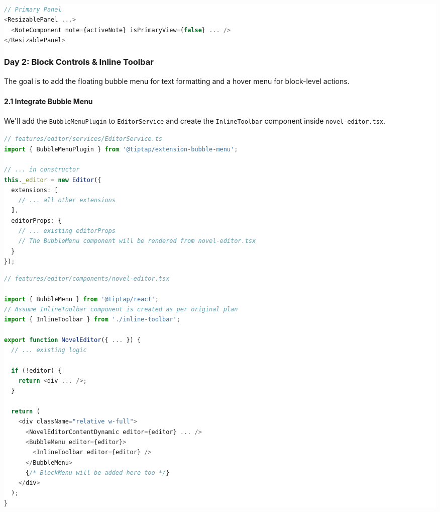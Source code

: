 ```typescript
// Primary Panel
<ResizablePanel ...>
  <NoteComponent note={activeNote} isPrimaryView={false} ... />
</ResizablePanel>
```

### Day 2: Block Controls & Inline Toolbar

The goal is to add the floating bubble menu for text formatting and a hover menu for block-level actions.

#### 2.1 Integrate Bubble Menu
We'll add the `BubbleMenuPlugin` to `EditorService` and create the `InlineToolbar` component inside `novel-editor.tsx`.

```typescript
// features/editor/services/EditorService.ts
import { BubbleMenuPlugin } from '@tiptap/extension-bubble-menu';

// ... in constructor
this._editor = new Editor({
  extensions: [
    // ... all other extensions
  ],
  editorProps: {
    // ... existing editorProps
    // The BubbleMenu component will be rendered from novel-editor.tsx
  }
});
```

```typescript
// features/editor/components/novel-editor.tsx

import { BubbleMenu } from '@tiptap/react';
// Assume InlineToolbar component is created as per original plan
import { InlineToolbar } from './inline-toolbar'; 

export function NovelEditor({ ... }) {
  // ... existing logic

  if (!editor) {
    return <div ... />;
  }

  return (
    <div className="relative w-full">
      <NovelEditorContentDynamic editor={editor} ... />
      <BubbleMenu editor={editor}>
        <InlineToolbar editor={editor} />
      </BubbleMenu>
      {/* BlockMenu will be added here too */}
    </div>
  );
}
```
